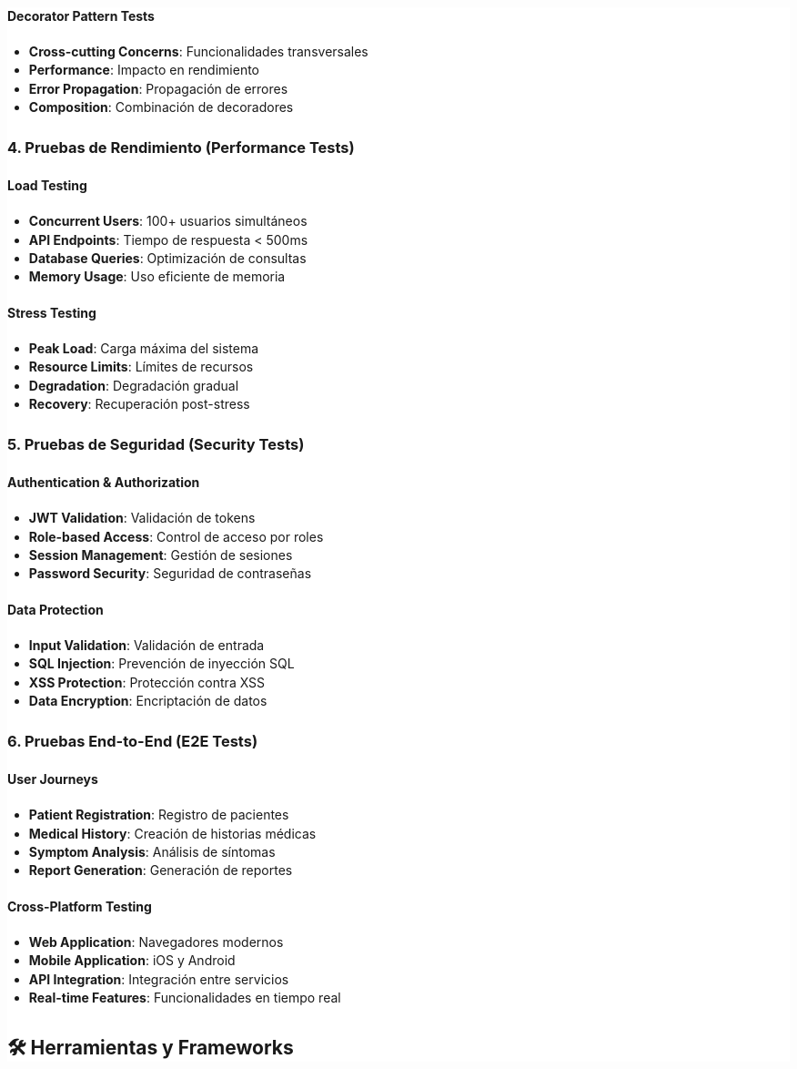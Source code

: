 #### Decorator Pattern Tests
- **Cross-cutting Concerns**: Funcionalidades transversales
- **Performance**: Impacto en rendimiento
- **Error Propagation**: Propagación de errores
- **Composition**: Combinación de decoradores

### 4. Pruebas de Rendimiento (Performance Tests)

#### Load Testing
- **Concurrent Users**: 100+ usuarios simultáneos
- **API Endpoints**: Tiempo de respuesta < 500ms
- **Database Queries**: Optimización de consultas
- **Memory Usage**: Uso eficiente de memoria

#### Stress Testing
- **Peak Load**: Carga máxima del sistema
- **Resource Limits**: Límites de recursos
- **Degradation**: Degradación gradual
- **Recovery**: Recuperación post-stress

### 5. Pruebas de Seguridad (Security Tests)

#### Authentication & Authorization
- **JWT Validation**: Validación de tokens
- **Role-based Access**: Control de acceso por roles
- **Session Management**: Gestión de sesiones
- **Password Security**: Seguridad de contraseñas

#### Data Protection
- **Input Validation**: Validación de entrada
- **SQL Injection**: Prevención de inyección SQL
- **XSS Protection**: Protección contra XSS
- **Data Encryption**: Encriptación de datos

### 6. Pruebas End-to-End (E2E Tests)

#### User Journeys
- **Patient Registration**: Registro de pacientes
- **Medical History**: Creación de historias médicas
- **Symptom Analysis**: Análisis de síntomas
- **Report Generation**: Generación de reportes

#### Cross-Platform Testing
- **Web Application**: Navegadores modernos
- **Mobile Application**: iOS y Android
- **API Integration**: Integración entre servicios
- **Real-time Features**: Funcionalidades en tiempo real

## 🛠️ Herramientas y Frameworks
